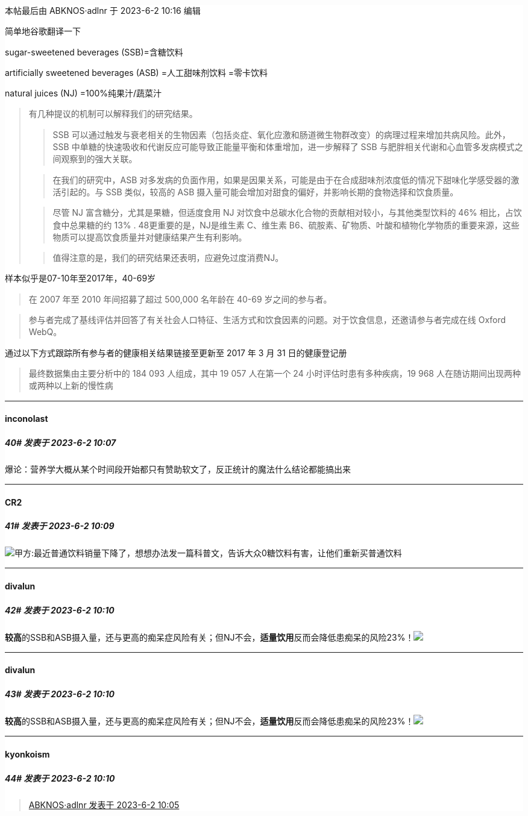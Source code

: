  本帖最后由 ABKNOS·adlnr 于 2023-6-2 10:16 编辑 

简单地谷歌翻译一下

sugar-sweetened beverages (SSB)=含糖饮料 

artificially sweetened beverages (ASB) =人工甜味剂饮料 =零卡饮料

natural juices (NJ) =100%纯果汁/蔬菜汁 <blockquote>有几种提议的机制可以解释我们的研究结果。<blockquote>SSB 可以通过触发与衰老相关的生物因素（包括炎症、氧化应激和肠道微生物群改变）的病理过程来增加共病风险。此外，SSB 中单糖的快速吸收和代谢反应可能导致正能量平衡和体重增加，进一步解释了 SSB 与肥胖相关代谢和心血管多发病模式之间观察到的强大关联。</blockquote><blockquote>在我们的研究中，ASB 对多发病的负面作用，如果是因果关系，可能是由于在合成甜味剂浓度低的情况下甜味化学感受器的激活引起的。与 SSB 类似，较高的 ASB 摄入量可能会增加对甜食的偏好，并影响长期的食物选择和饮食质量。</blockquote><blockquote>尽管 NJ 富含糖分，尤其是果糖，但适度食用 NJ 对饮食中总碳水化合物的贡献相对较小，与其他类型饮料的 46% 相比，占饮食中总果糖的约 13% . 48更重要的是，NJ是维生素 C、维生素 B6、硫胺素、矿物质、叶酸和植物化学物质的重要来源，这些物质可以提高饮食质量并对健康结果产生有利影响。</blockquote><blockquote>值得注意的是，我们的研究结果还表明，应避免过度消费NJ。</blockquote></blockquote>样本似乎是07-10年至2017年，40-69岁<blockquote>在 2007 年至 2010 年间招募了超过 500,000 名年龄在 40-69 岁之间的参与者。</blockquote><blockquote>参与者完成了基线评估并回答了有关社会人口特征、生活方式和饮食因素的问题。对于饮食信息，还邀请参与者完成在线 Oxford WebQ。</blockquote>通过以下方式跟踪所有参与者的健康相关结果链接至更新至 2017 年 3 月 31 日的健康登记册<blockquote>最终数据集由主要分析中的 184 093 人组成，其中 19 057 人在第一个 24 小时评估时患有多种疾病，19 968 人在随访期间出现两种或两种以上新的慢性病</blockquote>

*****

####  inconolast  
##### 40#       发表于 2023-6-2 10:07

爆论：营养学大概从某个时间段开始都只有赞助软文了，反正统计的魔法什么结论都能搞出来

*****

####  CR2  
##### 41#       发表于 2023-6-2 10:09

<img src="https://static.saraba1st.com/image/smiley/face2017/002.png" referrerpolicy="no-referrer">甲方:最近普通饮料销量下降了，想想办法发一篇科普文，告诉大众0糖饮料有害，让他们重新买普通饮料

*****

####  divalun  
##### 42#       发表于 2023-6-2 10:10

<strong>较高</strong>的SSB和ASB摄入量，还与更高的痴呆症风险有关；但NJ不会，<strong>适量饮用</strong>反而会降低患痴呆的风险23%！<img src="https://static.saraba1st.com/image/smiley/face2017/067.png" referrerpolicy="no-referrer">

*****

####  divalun  
##### 43#       发表于 2023-6-2 10:10

<strong>较高</strong>的SSB和ASB摄入量，还与更高的痴呆症风险有关；但NJ不会，<strong>适量饮用</strong>反而会降低患痴呆的风险23%！<img src="https://static.saraba1st.com/image/smiley/face2017/067.png" referrerpolicy="no-referrer">

*****

####  kyonkoism  
##### 44#       发表于 2023-6-2 10:10

<blockquote><a href="httphttps://bbs.saraba1st.com/2b/forum.php?mod=redirect&amp;goto=findpost&amp;pid=61086419&amp;ptid=2137986" target="_blank">ABKNOS·adlnr 发表于 2023-6-2 10:05</a>
